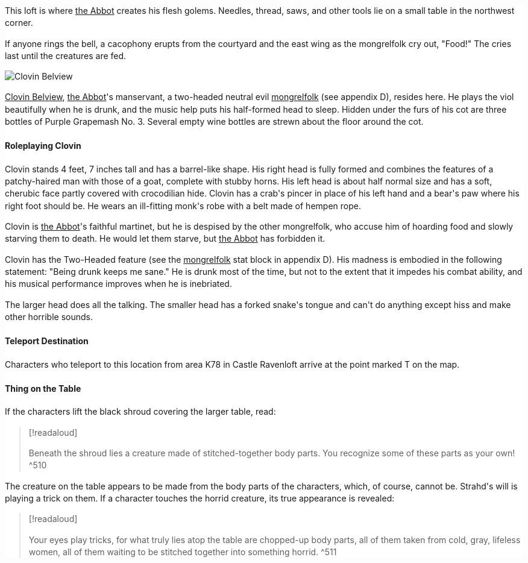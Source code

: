 This loft is where [the Abbot](/3-Mechanics/CLI/bestiary/npc/the-abbot-cos.md) creates his flesh golems. Needles, thread, saws, and other tools lie on a small table in the northwest corner.

If anyone rings the bell, a cacophony erupts from the courtyard and the east wing as the mongrelfolk cry out, "Food!" The cries last until the creatures are fed.

![Clovin Belview](/3-Mechanics/CLI/adventures/curse-of-strahd/img/092-cos08-07.webp#center)

[Clovin Belview](/3-Mechanics/CLI/bestiary/npc/clovin-belview-cos.md), [the Abbot](/3-Mechanics/CLI/bestiary/npc/the-abbot-cos.md)'s manservant, a two-headed neutral evil [mongrelfolk](/3-Mechanics/CLI/bestiary/humanoid/mongrelfolk-cos.md) (see appendix D), resides here. He plays the viol beautifully when he is drunk, and the music help puts his half-formed head to sleep. Hidden under the furs of his cot are three bottles of Purple Grapemash No. 3. Several empty wine bottles are strewn about the floor around the cot.

#### Roleplaying Clovin

Clovin stands 4 feet, 7 inches tall and has a barrel-like shape. His right head is fully formed and combines the features of a patchy-haired man with those of a goat, complete with stubby horns. His left head is about half normal size and has a soft, cherubic face partly covered with crocodilian hide. Clovin has a crab's pincer in place of his left hand and a bear's paw where his right foot should be. He wears an ill-fitting monk's robe with a belt made of hempen rope.

Clovin is [the Abbot](/3-Mechanics/CLI/bestiary/npc/the-abbot-cos.md)'s faithful martinet, but he is despised by the other mongrelfolk, who accuse him of hoarding food and slowly starving them to death. He would let them starve, but [the Abbot](/3-Mechanics/CLI/bestiary/npc/the-abbot-cos.md) has forbidden it.

Clovin has the Two-Headed feature (see the [mongrelfolk](/3-Mechanics/CLI/bestiary/humanoid/mongrelfolk-cos.md) stat block in appendix D). His madness is embodied in the following statement: "Being drunk keeps me sane." He is drunk most of the time, but not to the extent that it impedes his combat ability, and his musical performance improves when he is inebriated.

The larger head does all the talking. The smaller head has a forked snake's tongue and can't do anything except hiss and make other horrible sounds.

#### Teleport Destination

Characters who teleport to this location from area K78 in Castle Ravenloft arrive at the point marked T on the map.

#### Thing on the Table

If the characters lift the black shroud covering the larger table, read:

> [!readaloud] 
> 
> Beneath the shroud lies a creature made of stitched-together body parts. You recognize some of these parts as your own!
^510

The creature on the table appears to be made from the body parts of the characters, which, of course, cannot be. Strahd's will is playing a trick on them. If a character touches the horrid creature, its true appearance is revealed:

> [!readaloud] 
> 
> Your eyes play tricks, for what truly lies atop the table are chopped-up body parts, all of them taken from cold, gray, lifeless women, all of them waiting to be stitched together into something horrid.
^511
